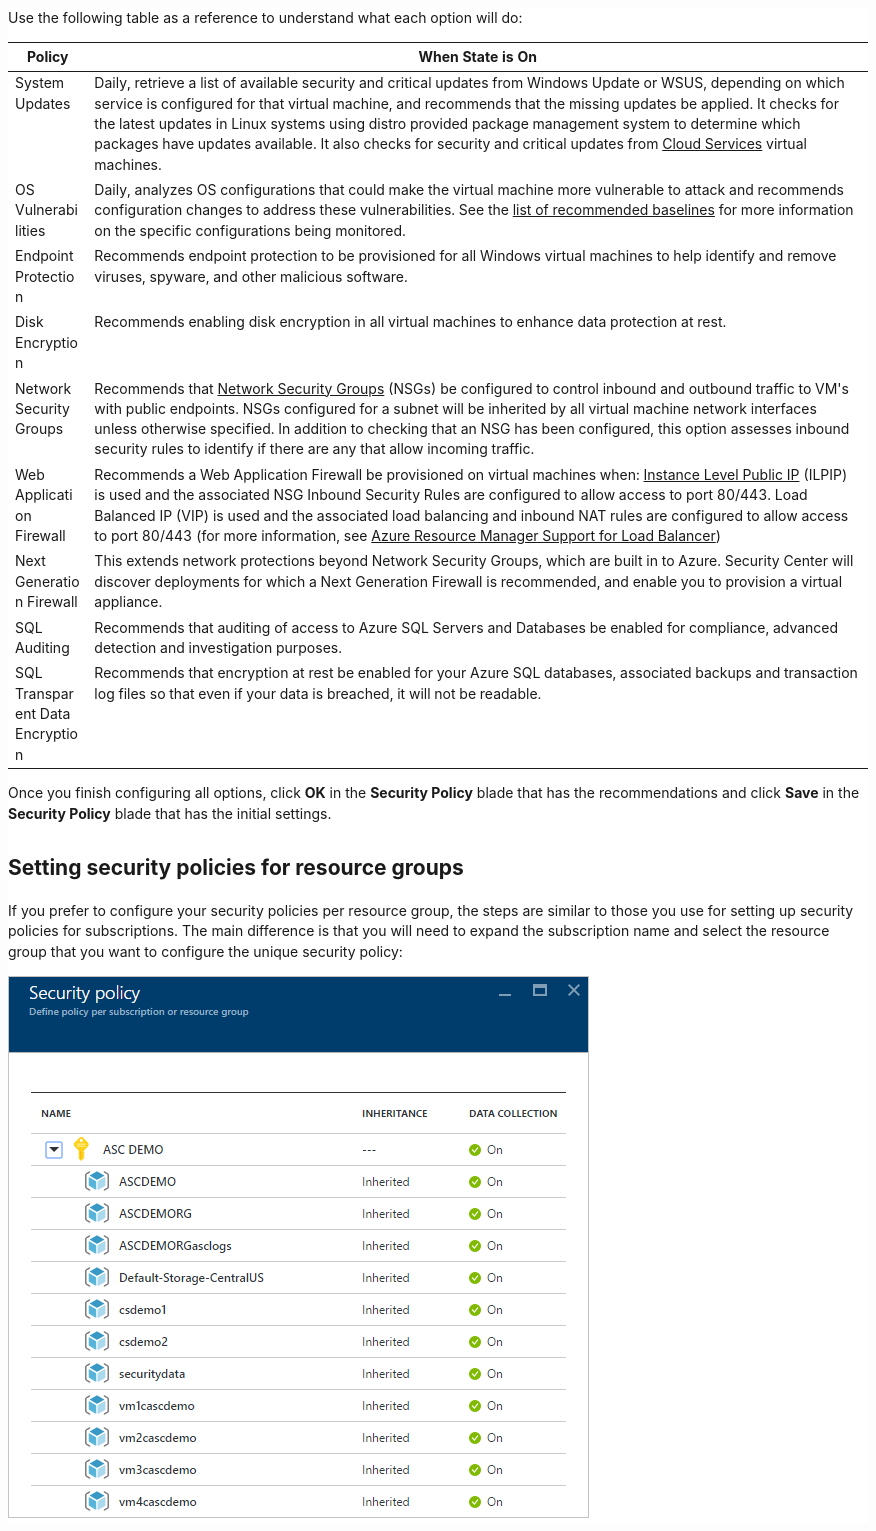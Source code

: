 Use the following table as a reference to understand what each option will do:

| Policy | When State is On |
|----- |-----|
| System Updates | Daily, retrieve a list of available security and critical updates from Windows Update or WSUS, depending on which service is configured for that virtual machine, and recommends that the missing updates be applied. It checks for the latest updates in Linux systems using distro provided package management system to determine which packages have updates available. It also checks for security and critical updates from [Cloud Services](./cloud-services/cloud-services-how-to-configure.md) virtual machines. |
| OS Vulnerabilities | Daily, analyzes OS configurations that could make the virtual machine more vulnerable to attack and recommends configuration changes to address these vulnerabilities. See the [list of recommended baselines](https://gallery.technet.microsoft.com/Azure-Security-Center-a789e335) for more information on the specific configurations being monitored. |
| Endpoint Protection | Recommends endpoint protection to be provisioned for all Windows virtual machines to help identify and remove viruses, spyware, and other malicious software.|
| Disk Encryption | Recommends enabling disk encryption in all virtual machines to enhance data protection at rest. 
| Network Security Groups | Recommends that [Network Security Groups](../virtual-network/virtual-networks-nsg.md) (NSGs) be configured to control inbound and outbound traffic to VM's with public endpoints. NSGs configured for a subnet will be inherited by all virtual machine network interfaces unless otherwise specified. In addition to checking that an NSG has been configured, this option assesses inbound security rules to identify if there are any that allow incoming traffic. |
| Web Application Firewall | Recommends a Web Application Firewall be provisioned on virtual machines when: [Instance Level Public IP](../virtual-network/virtual-networks-instance-level-public-ip.md) (ILPIP) is used and the associated NSG Inbound Security Rules are configured to allow access to port 80/443. Load Balanced IP (VIP) is used and the associated load balancing and inbound NAT rules are configured to allow access to port 80/443 (for more information, see [Azure Resource Manager Support for Load Balancer](../load-balancer/load-balancer-arm.md)) |
| Next Generation Firewall | This extends network protections beyond Network Security Groups, which are built in to Azure. Security Center will discover deployments for which a Next Generation Firewall is recommended, and enable you to provision a virtual appliance. |
| SQL Auditing | Recommends that auditing of access to Azure SQL Servers and Databases be enabled for compliance, advanced detection and investigation purposes. |
| SQL Transparent Data Encryption | Recommends that encryption at rest be enabled for your Azure SQL databases, associated backups and transaction log files so that even if your data is breached, it will not be readable. |
	
Once you finish configuring all options, click **OK** in the **Security Policy** blade that has the recommendations and click **Save** in the **Security Policy** blade that  has the initial settings.

## Setting security policies for resource groups

If you prefer to configure your security policies per resource group, the steps are similar to those you use for setting up security policies for subscriptions. The main difference is that you will need to expand the subscription name and select the resource group that you want to configure the unique security policy:

![Resource group selection](./media/security-center-policies/security-center-policies-fig5-ga.png)
